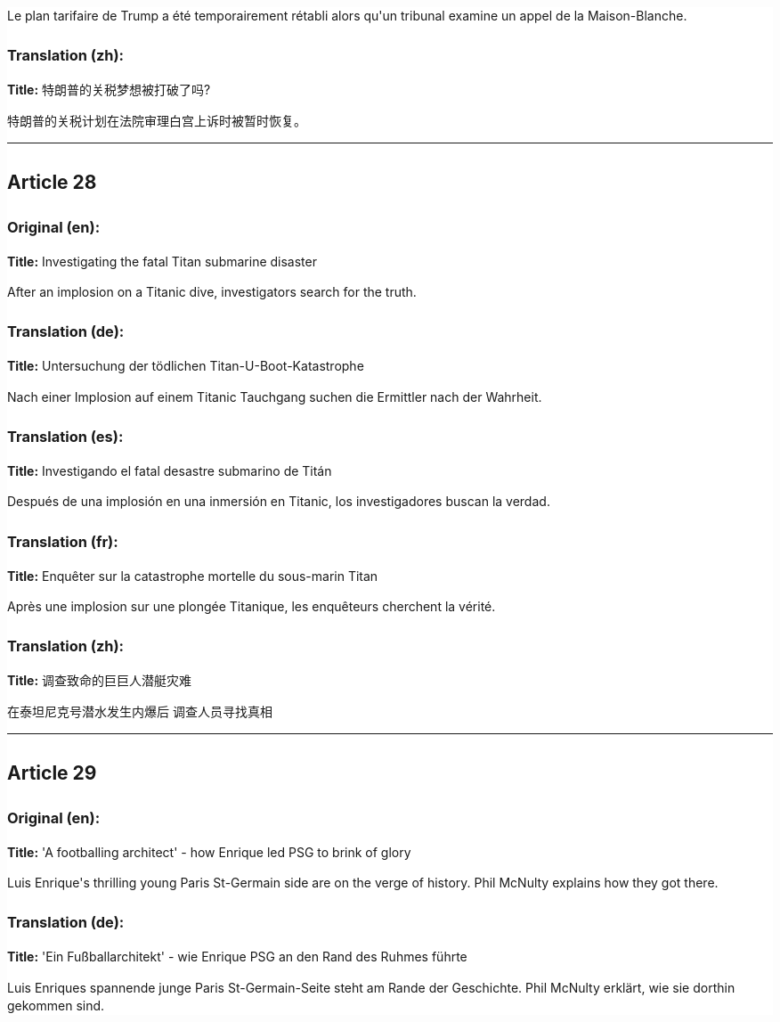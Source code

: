 Le plan tarifaire de Trump a été temporairement rétabli alors qu'un tribunal examine un appel de la Maison-Blanche.

### Translation (zh):
**Title:** 特朗普的关税梦想被打破了吗?

特朗普的关税计划在法院审理白宫上诉时被暂时恢复。

---

## Article 28
### Original (en):
**Title:** Investigating the fatal Titan submarine disaster

After an implosion on a Titanic dive, investigators search for the truth.

### Translation (de):
**Title:** Untersuchung der tödlichen Titan-U-Boot-Katastrophe

Nach einer Implosion auf einem Titanic Tauchgang suchen die Ermittler nach der Wahrheit.

### Translation (es):
**Title:** Investigando el fatal desastre submarino de Titán

Después de una implosión en una inmersión en Titanic, los investigadores buscan la verdad.

### Translation (fr):
**Title:** Enquêter sur la catastrophe mortelle du sous-marin Titan

Après une implosion sur une plongée Titanique, les enquêteurs cherchent la vérité.

### Translation (zh):
**Title:** 调查致命的巨巨人潜艇灾难

在泰坦尼克号潜水发生内爆后 调查人员寻找真相

---

## Article 29
### Original (en):
**Title:** 'A footballing architect' - how Enrique led PSG to brink of glory

Luis Enrique's thrilling young Paris St-Germain side are on the verge of history. Phil McNulty explains how they got there.

### Translation (de):
**Title:** 'Ein Fußballarchitekt' - wie Enrique PSG an den Rand des Ruhmes führte

Luis Enriques spannende junge Paris St-Germain-Seite steht am Rande der Geschichte. Phil McNulty erklärt, wie sie dorthin gekommen sind.
